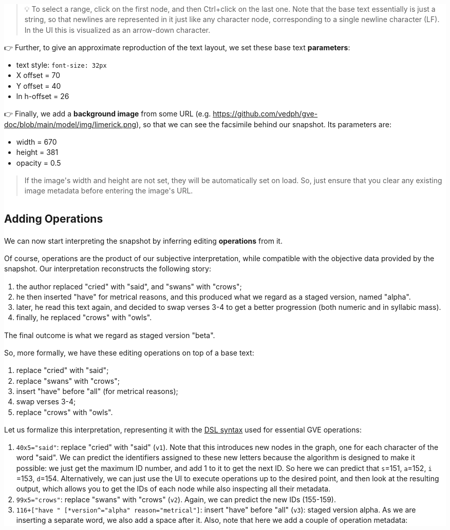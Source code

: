>💡 To select a range, click on the first node, and then Ctrl+click on the last one. Note that the base text essentially is just a string, so that newlines are represented in it just like any character node, corresponding to a single newline character (LF). In the UI this is visualized as an arrow-down character.

👉 Further, to give an approximate reproduction of the text layout, we set these base text **parameters**:

- text style: `font-size: 32px`
- X offset = 70
- Y offset = 40
- ln h-offset = 26

👉 Finally, we add a **background image** from some URL (e.g. <https://github.com/vedph/gve-doc/blob/main/model/img/limerick.png>), so that we can see the facsimile behind our snapshot. Its parameters are:

- width = 670
- height = 381
- opacity = 0.5

>If the image's width and height are not set, they will be automatically set on load. So, just ensure that you clear any existing image metadata before entering the image's URL.

## Adding Operations

We can now start interpreting the snapshot by inferring editing **operations** from it.

Of course, operations are the product of our subjective interpretation, while compatible with the objective data provided by the snapshot. Our interpretation reconstructs the following story:

1. the author replaced "cried" with "said", and "swans" with "crows";
2. he then inserted "have" for metrical reasons, and this produced what we regard as a staged version, named "alpha".
3. later, he read this text again, and decided to swap verses 3-4 to get a better progression (both numeric and in syllabic mass).
4. finally, he replaced "crows" with "owls".

The final outcome is what we regard as staged version "beta".

So, more formally, we have these editing operations on top of a base text:

1. replace "cried" with "said";
2. replace "swans" with "crows";
3. insert "have" before "all" (for metrical reasons);
4. swap verses 3-4;
5. replace "crows" with "owls".

Let us formalize this interpretation, representing it with the [DSL syntax](textual.md#operations-dsl) used for essential GVE operations:

1. `40x5="said"`: replace "cried" with "said" (`v1`). Note that this introduces new nodes in the graph, one for each character of the word "said". We can predict the identifiers assigned to these new letters because the algorithm is designed to make it possible: we just get the maximum ID number, and add 1 to it to get the next ID. So here we can predict that `s`=151, `a`=152, `i`=153, `d`=154. Alternatively, we can just use the UI to execute operations up to the desired point, and then look at the resulting output, which allows you to get the IDs of each node while also inspecting all their metadata.
2. `99x5="crows"`: replace "swans" with "crows" (`v2`). Again, we can predict the new IDs (155-159).
3. `116+["have " [*version^="alpha" reason="metrical"]`: insert "have" before "all" (`v3`): staged version alpha. As we are inserting a separate word, we also add a space after it. Also, note that here we add a couple of operation metadata: